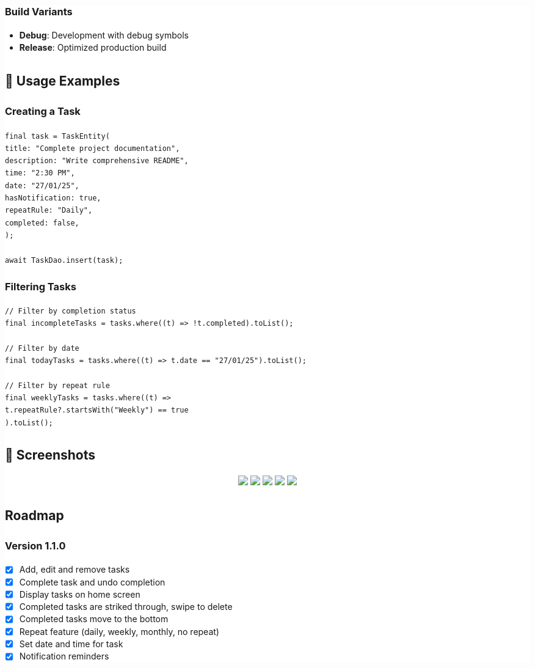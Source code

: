 ### Build Variants
- **Debug**: Development with debug symbols
- **Release**: Optimized production build

## 🎯 Usage Examples

### Creating a Task
```
final task = TaskEntity(
title: "Complete project documentation",
description: "Write comprehensive README",
time: "2:30 PM",
date: "27/01/25",
hasNotification: true,
repeatRule: "Daily",
completed: false,
);

await TaskDao.insert(task);
```

### Filtering Tasks
```
// Filter by completion status
final incompleteTasks = tasks.where((t) => !t.completed).toList();

// Filter by date
final todayTasks = tasks.where((t) => t.date == "27/01/25").toList();

// Filter by repeat rule
final weeklyTasks = tasks.where((t) =>
t.repeatRule?.startsWith("Weekly") == true
).toList();
```

## 📱 Screenshots

<p align="center">
<img src="/img/home-preview.png" style="height:40vh; width:auto;"> <img src="/img/add-task-preview.png" style="height:40vh; width:auto;"> <img src="/img/edit-task-preview.png" style="height:40vh; width:auto;"> <img src="/img/filter-preview.png" style="height:40vh; width:auto;"> <img src="/img/notification-preview.png" style="height:40vh; width:auto;">    
</p>


## Roadmap
### Version 1.1.0
- [x] Add, edit and remove tasks
- [x] Complete task and undo completion
- [x] Display tasks on home screen
- [x] Completed tasks are striked through, swipe to delete
- [x] Completed tasks move to the bottom
- [x] Repeat feature (daily, weekly, monthly, no repeat)
- [x] Set date and time for task
- [x] Notification reminders
